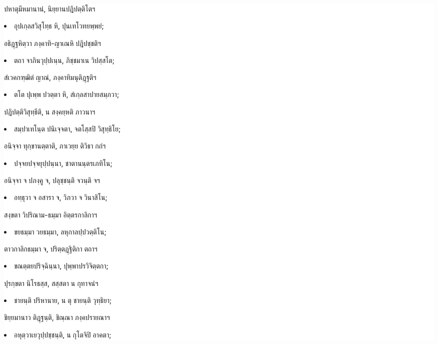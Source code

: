 ปหาตุมีหมานานํ, นิยฺยานปฎิปตฺติโตฯ  
</li>
  
<li>
อุปเกฺลสวิสุโทฺธ หิ, ปุนเทโวทยพฺพยํ;  
  
อธิฎฺฐหิตฺวา ภงฺคาทิ-ญาเณหิ ปฎิปชฺชติฯ  
</li>
  
<li>
ตถา  
จาภินวุปฺปเนฺน, ภิชฺชมาเน วิปสฺสโต;  
  
สํเวคกฑฺฒิตํ ญาณํ, ภงฺคาทิมนุติฎฺฐติฯ  
</li>
  
<li>
ตโต  
ปุเพฺพ ปวตฺตา หิ, สํเกฺลสาปายสมฺภวา;  
  
ปฎิปตฺติวิสุทฺธีติ, น สงฺคยฺหติ ภาวนาฯ  
</li>
  
<li>
สมฺปาเทโนฺต ปนิเจฺจตา, จตโสฺสปิ วิสุทฺธิโย;  
  
อนิจฺจา ทุกฺขานตฺตาติ, ภาเวยฺย ติวิธา กถํฯ  
</li>
  
<li>
ปจฺจยปจฺจยุปฺปนฺนา, ชาตานนฺตรเภทิโน;  
  
อนิจฺจา จ ปภงฺคู จ, ปลุชฺชนฺติ จวนฺติ จฯ  
</li>
  
<li>
อทฺธุวา จ อสารา จ, วิภวา จ วินาสิโน;  
  
สงฺขตา วิปริณาม-ธมฺมา อิตฺตรกาลิกาฯ  
</li>
  
<li>
ขยธมฺมา วยธมฺมา, ลหุกาลปฺปวตฺติโน;  
  
ตาวกาลิกธมฺมา จ, ปริตฺตฎฺฐิติกา ตถาฯ  
</li>
  
<li>
ขณตฺตยปริจฺฉินฺนา, ปุพฺพาปรวิจิตฺตกา;  
  
ปุรกฺขตา นิโรธสฺส, สสฺสตา น กุทาจนํฯ  
</li>
  
<li>
ชายนฺติ ปริหานาย, น ตุ ชายนฺติ วุทฺธิยา;  
  
ชิยฺยมานาว ติฎฺฐนฺติ, ชิณฺณา ภงฺคปรายณาฯ  
</li>
  
<li>
อหุตฺวาเยวุปฺปชฺชนฺติ, น กุโตจิปิ อาคตา;  
  